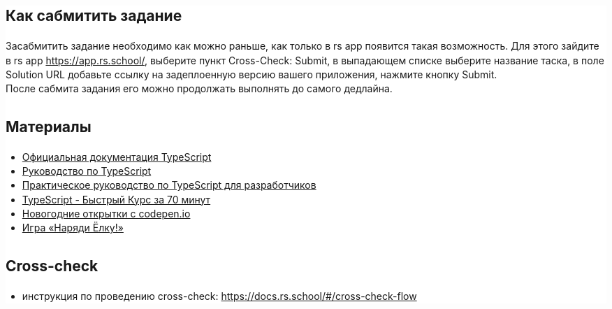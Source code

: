 ## Как сабмитить задание
Засабмитить задание необходимо как можно раньше, как только в rs app появится такая возможность. Для этого зайдите в rs app https://app.rs.school/, выберите пункт Cross-Check: Submit, в выпадающем списке выберите название таска, в поле Solution URL добавьте ссылку на задеплоенную версию вашего приложения, нажмите кнопку Submit.   
После сабмита задания его можно продолжать выполнять до самого дедлайна.

## Материалы
- [Официальная документация TypeScript](https://www.typescriptlang.org/)
- [Руководство по TypeScript](https://metanit.com/web/typescript/)
- [Практическое руководство по TypeScript для разработчиков](https://habr.com/ru/company/macloud/blog/557996/)
- [TypeScript - Быстрый Курс за 70 минут](https://youtu.be/nyIpDs2DJ_c)
- [Новогодние открытки с codepen.io](https://html-plus.in.ua/new-year-cards-from-codepen-io/)
- [Игра «Наряди Ёлку!»](https://www.karusel-tv.ru/games/tree)

## Cross-check
- инструкция по проведению cross-check: https://docs.rs.school/#/cross-check-flow


